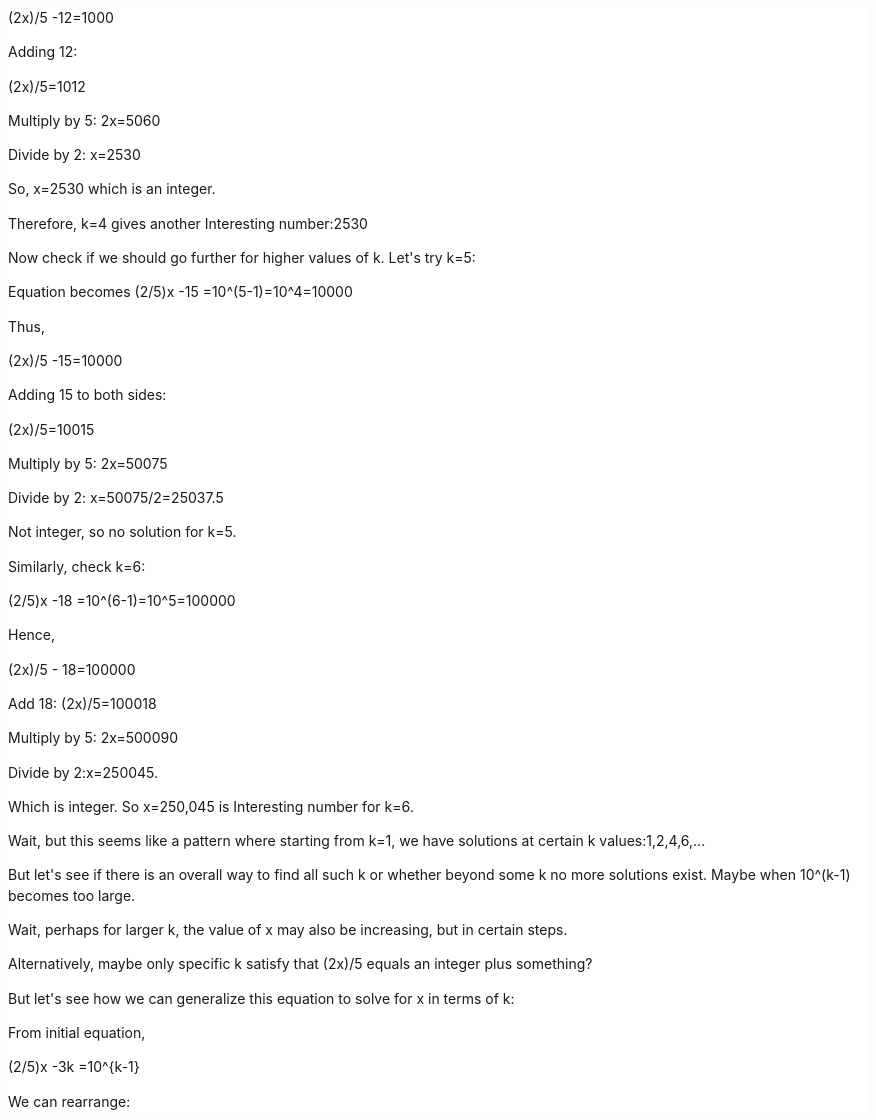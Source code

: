 (2x)/5 -12=1000

Adding 12:

(2x)/5=1012

Multiply by 5: 2x=5060

Divide by 2: x=2530

So, x=2530 which is an integer.

Therefore, k=4 gives another Interesting number:2530

Now check if we should go further for higher values of k. Let's try k=5:

Equation becomes (2/5)x -15 =10^(5-1)=10^4=10000

Thus,

(2x)/5 -15=10000

Adding 15 to both sides:

(2x)/5=10015

Multiply by 5: 2x=50075

Divide by 2: x=50075/2=25037.5

Not integer, so no solution for k=5.

Similarly, check k=6:

(2/5)x -18 =10^(6-1)=10^5=100000

Hence,

(2x)/5 - 18=100000

Add 18: (2x)/5=100018

Multiply by 5: 2x=500090

Divide by 2:x=250045.

Which is integer. So x=250,045 is Interesting number for k=6.

Wait, but this seems like a pattern where starting from k=1, we have solutions at certain k values:1,2,4,6,...

But let's see if there is an overall way to find all such k or whether beyond some k no more solutions exist. Maybe when 10^(k-1) becomes too large.

Wait, perhaps for larger k, the value of x may also be increasing, but in certain steps.

Alternatively, maybe only specific k satisfy that (2x)/5 equals an integer plus something?

But let's see how we can generalize this equation to solve for x in terms of k:

From initial equation,

(2/5)x -3k =10^{k-1}

We can rearrange:
